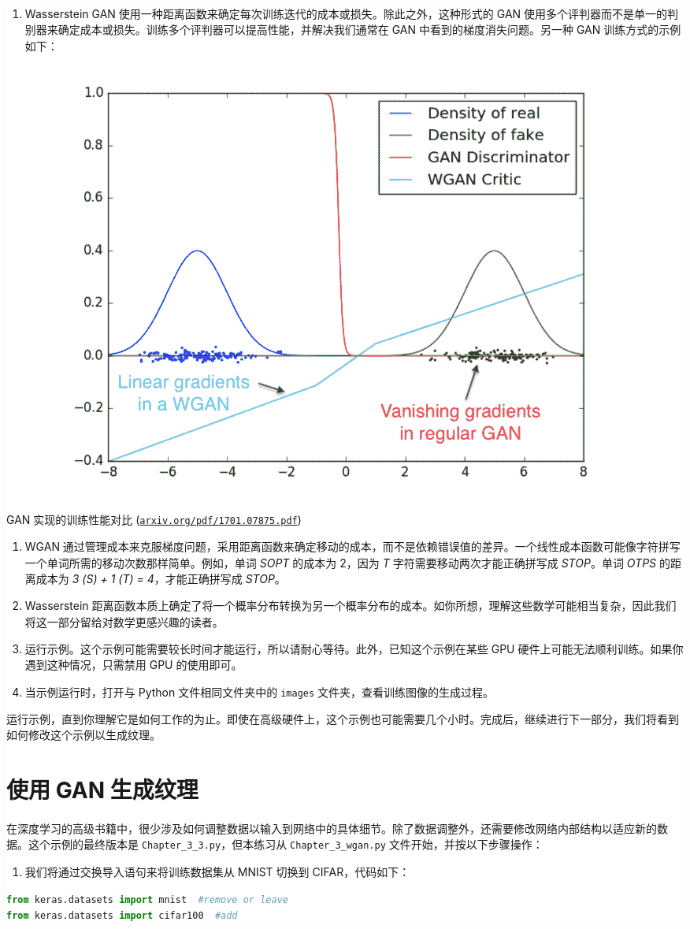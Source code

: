 
1.  Wasserstein GAN 使用一种距离函数来确定每次训练迭代的成本或损失。除此之外，这种形式的 GAN 使用多个评判器而不是单一的判别器来确定成本或损失。训练多个评判器可以提高性能，并解决我们通常在 GAN 中看到的梯度消失问题。另一种 GAN 训练方式的示例如下：

![](img/b1e15842-e119-44ed-9f30-a52a0aab0e32.png)

GAN 实现的训练性能对比 ([`arxiv.org/pdf/1701.07875.pdf`](https://arxiv.org/pdf/1701.07875.pdf))

1.  WGAN 通过管理成本来克服梯度问题，采用距离函数来确定移动的成本，而不是依赖错误值的差异。一个线性成本函数可能像字符拼写一个单词所需的移动次数那样简单。例如，单词 *SOPT* 的成本为 2，因为 *T* 字符需要移动两次才能正确拼写成 *STOP*。单词 *OTPS* 的距离成本为 *3 (S) + 1 (T) = 4*，才能正确拼写成 *STOP*。

1.  Wasserstein 距离函数本质上确定了将一个概率分布转换为另一个概率分布的成本。如你所想，理解这些数学可能相当复杂，因此我们将这一部分留给对数学更感兴趣的读者。

1.  运行示例。这个示例可能需要较长时间才能运行，所以请耐心等待。此外，已知这个示例在某些 GPU 硬件上可能无法顺利训练。如果你遇到这种情况，只需禁用 GPU 的使用即可。

1.  当示例运行时，打开与 Python 文件相同文件夹中的 `images` 文件夹，查看训练图像的生成过程。

运行示例，直到你理解它是如何工作的为止。即使在高级硬件上，这个示例也可能需要几个小时。完成后，继续进行下一部分，我们将看到如何修改这个示例以生成纹理。

# 使用 GAN 生成纹理

在深度学习的高级书籍中，很少涉及如何调整数据以输入到网络中的具体细节。除了数据调整外，还需要修改网络内部结构以适应新的数据。这个示例的最终版本是 `Chapter_3_3.py`，但本练习从 `Chapter_3_wgan.py` 文件开始，并按以下步骤操作：

1.  我们将通过交换导入语句来将训练数据集从 MNIST 切换到 CIFAR，代码如下：

```py
from keras.datasets import mnist  #remove or leave
from keras.datasets import cifar100  #add
```
